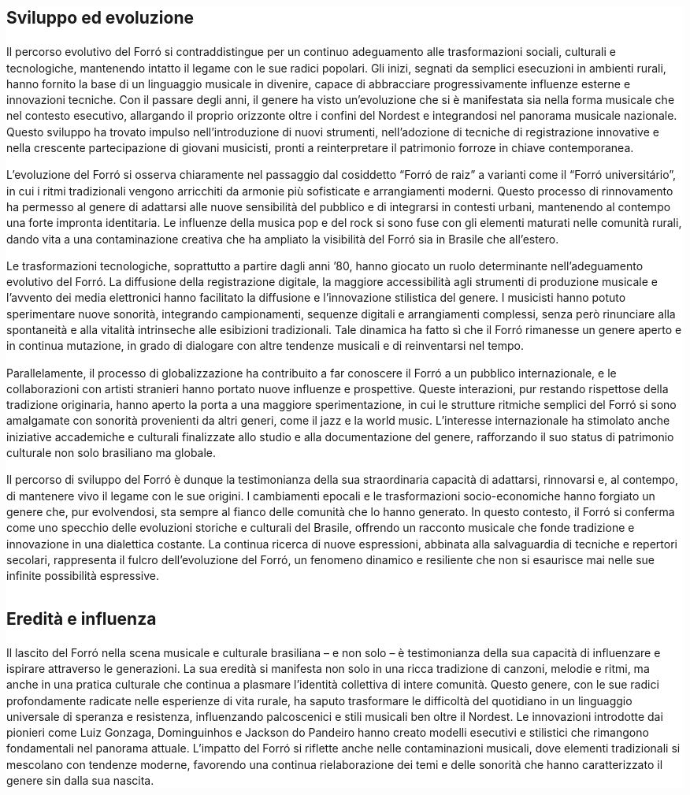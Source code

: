 
## Sviluppo ed evoluzione

Il percorso evolutivo del Forró si contraddistingue per un continuo adeguamento alle trasformazioni sociali, culturali e tecnologiche, mantenendo intatto il legame con le sue radici popolari. Gli inizi, segnati da semplici esecuzioni in ambienti rurali, hanno fornito la base di un linguaggio musicale in divenire, capace di abbracciare progressivamente influenze esterne e innovazioni tecniche. Con il passare degli anni, il genere ha visto un’evoluzione che si è manifestata sia nella forma musicale che nel contesto esecutivo, allargando il proprio orizzonte oltre i confini del Nordest e integrandosi nel panorama musicale nazionale. Questo sviluppo ha trovato impulso nell’introduzione di nuovi strumenti, nell’adozione di tecniche di registrazione innovative e nella crescente partecipazione di giovani musicisti, pronti a reinterpretare il patrimonio forroze in chiave contemporanea.

L’evoluzione del Forró si osserva chiaramente nel passaggio dal cosiddetto “Forró de raiz” a varianti come il “Forró universitário”, in cui i ritmi tradizionali vengono arricchiti da armonie più sofisticate e arrangiamenti moderni. Questo processo di rinnovamento ha permesso al genere di adattarsi alle nuove sensibilità del pubblico e di integrarsi in contesti urbani, mantenendo al contempo una forte impronta identitaria. Le influenze della musica pop e del rock si sono fuse con gli elementi maturati nelle comunità rurali, dando vita a una contaminazione creativa che ha ampliato la visibilità del Forró sia in Brasile che all’estero.

Le trasformazioni tecnologiche, soprattutto a partire dagli anni ’80, hanno giocato un ruolo determinante nell’adeguamento evolutivo del Forró. La diffusione della registrazione digitale, la maggiore accessibilità agli strumenti di produzione musicale e l’avvento dei media elettronici hanno facilitato la diffusione e l’innovazione stilistica del genere. I musicisti hanno potuto sperimentare nuove sonorità, integrando campionamenti, sequenze digitali e arrangiamenti complessi, senza però rinunciare alla spontaneità e alla vitalità intrinseche alle esibizioni tradizionali. Tale dinamica ha fatto sì che il Forró rimanesse un genere aperto e in continua mutazione, in grado di dialogare con altre tendenze musicali e di reinventarsi nel tempo.

Parallelamente, il processo di globalizzazione ha contribuito a far conoscere il Forró a un pubblico internazionale, e le collaborazioni con artisti stranieri hanno portato nuove influenze e prospettive. Queste interazioni, pur restando rispettose della tradizione originaria, hanno aperto la porta a una maggiore sperimentazione, in cui le strutture ritmiche semplici del Forró si sono amalgamate con sonorità provenienti da altri generi, come il jazz e la world music. L’interesse internazionale ha stimolato anche iniziative accademiche e culturali finalizzate allo studio e alla documentazione del genere, rafforzando il suo status di patrimonio culturale non solo brasiliano ma globale.

Il percorso di sviluppo del Forró è dunque la testimonianza della sua straordinaria capacità di adattarsi, rinnovarsi e, al contempo, di mantenere vivo il legame con le sue origini. I cambiamenti epocali e le trasformazioni socio-economiche hanno forgiato un genere che, pur evolvendosi, sta sempre al fianco delle comunità che lo hanno generato. In questo contesto, il Forró si conferma come uno specchio delle evoluzioni storiche e culturali del Brasile, offrendo un racconto musicale che fonde tradizione e innovazione in una dialettica costante. La continua ricerca di nuove espressioni, abbinata alla salvaguardia di tecniche e repertori secolari, rappresenta il fulcro dell’evoluzione del Forró, un fenomeno dinamico e resiliente che non si esaurisce mai nelle sue infinite possibilità espressive.


## Eredità e influenza

Il lascito del Forró nella scena musicale e culturale brasiliana – e non solo – è testimonianza della sua capacità di influenzare e ispirare attraverso le generazioni. La sua eredità si manifesta non solo in una ricca tradizione di canzoni, melodie e ritmi, ma anche in una pratica culturale che continua a plasmare l’identità collettiva di intere comunità. Questo genere, con le sue radici profondamente radicate nelle esperienze di vita rurale, ha saputo trasformare le difficoltà del quotidiano in un linguaggio universale di speranza e resistenza, influenzando palcoscenici e stili musicali ben oltre il Nordest. Le innovazioni introdotte dai pionieri come Luiz Gonzaga, Dominguinhos e Jackson do Pandeiro hanno creato modelli esecutivi e stilistici che rimangono fondamentali nel panorama attuale. L’impatto del Forró si riflette anche nelle contaminazioni musicali, dove elementi tradizionali si mescolano con tendenze moderne, favorendo una continua rielaborazione dei temi e delle sonorità che hanno caratterizzato il genere sin dalla sua nascita.
